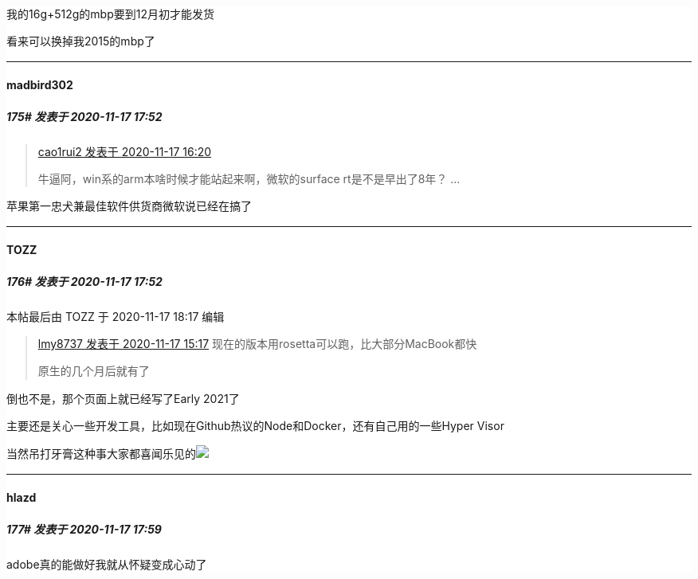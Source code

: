 


我的16g+512g的mbp要到12月初才能发货

看来可以换掉我2015的mbp了







*****

####  madbird302  
##### 175#       发表于 2020-11-17 17:52



<blockquote><a href="httphttps://bbs.saraba1st.com/2b/forum.php?mod=redirect&amp;goto=findpost&amp;pid=49423456&amp;ptid=1972409" target="_blank">cao1rui2 发表于 2020-11-17 16:20</a>

牛逼阿，win系的arm本啥时候才能站起来啊，微软的surface rt是不是早出了8年？ ...</blockquote>
苹果第一忠犬兼最佳软件供货商微软说已经在搞了







*****

####  TOZZ  
##### 176#       发表于 2020-11-17 17:52



 本帖最后由 TOZZ 于 2020-11-17 18:17 编辑 
<blockquote><a href="httphttps://bbs.saraba1st.com/2b/forum.php?mod=redirect&amp;goto=findpost&amp;pid=49422682&amp;ptid=1972409" target="_blank">lmy8737 发表于 2020-11-17 15:17</a>
现在的版本用rosetta可以跑，比大部分MacBook都快


原生的几个月后就有了</blockquote>
倒也不是，那个页面上就已经写了Early 2021了

主要还是关心一些开发工具，比如现在Github热议的Node和Docker，还有自己用的一些Hyper Visor

当然吊打牙膏这种事大家都喜闻乐见的<img src="https://static.saraba1st.com/image/smiley/face2017/067.png" referrerpolicy="no-referrer">







*****

####  hlazd  
##### 177#       发表于 2020-11-17 17:59




adobe真的能做好我就从怀疑变成心动了
